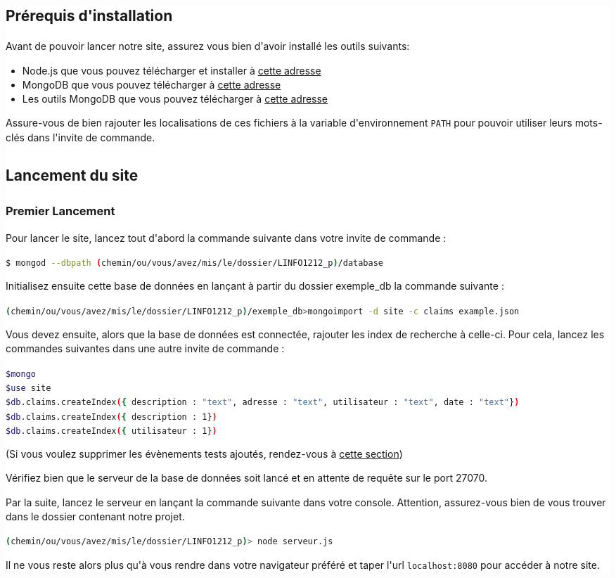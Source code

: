 ## Prérequis d'installation

Avant de pouvoir lancer notre site, assurez vous bien d'avoir installé les outils suivants:
- Node.js que vous pouvez télécharger et installer à [cette adresse](https://nodejs.org/fr/download/)
- MongoDB que vous pouvez télécharger à [cette adresse](https://www.mongodb.com/try/download/community?jmp=docs)
- Les outils MongoDB que vous pouvez télécharger à [cette adresse](https://www.mongodb.com/try/download/database-tools)

Assure-vous de bien rajouter les localisations de ces fichiers à la variable d'environnement ```PATH``` pour pouvoir utiliser leurs mots-clés dans l'invite de commande.

## Lancement du site


### Premier Lancement
Pour lancer le site, lancez tout d'abord la commande suivante dans votre invite de commande :
```bash
$ mongod --dbpath (chemin/ou/vous/avez/mis/le/dossier/LINFO1212_p)/database
```

Initialisez ensuite cette base de données en lançant à partir du dossier exemple_db la commande suivante : 
```bash
(chemin/ou/vous/avez/mis/le/dossier/LINFO1212_p)/exemple_db>mongoimport -d site -c claims example.json
```

Vous devez ensuite, alors que la base de données est connectée, rajouter les index de recherche à celle-ci. Pour cela, lancez les commandes suivantes 
dans une autre invite de commande : 
```bash
$mongo
$use site
$db.claims.createIndex({ description : "text", adresse : "text", utilisateur : "text", date : "text"})
$db.claims.createIndex({ description : 1})
$db.claims.createIndex({ utilisateur : 1})
```

(Si vous voulez supprimer les évènements tests ajoutés, rendez-vous à [cette section](#Description-des-commande-de-gestion-de-la-base-de-données))

Vérifiez bien que le serveur de la base de données soit lancé et en attente de requête sur le port 27070.

Par la suite, lancez le serveur en lançant la commande suivante dans votre console. Attention, assurez-vous bien de vous trouver dans le dossier contenant notre projet.

```bash
(chemin/ou/vous/avez/mis/le/dossier/LINFO1212_p)> node serveur.js
```

Il ne vous reste alors plus qu'à vous rendre dans votre navigateur préféré et taper l'url ```localhost:8080``` pour accéder à notre site.
